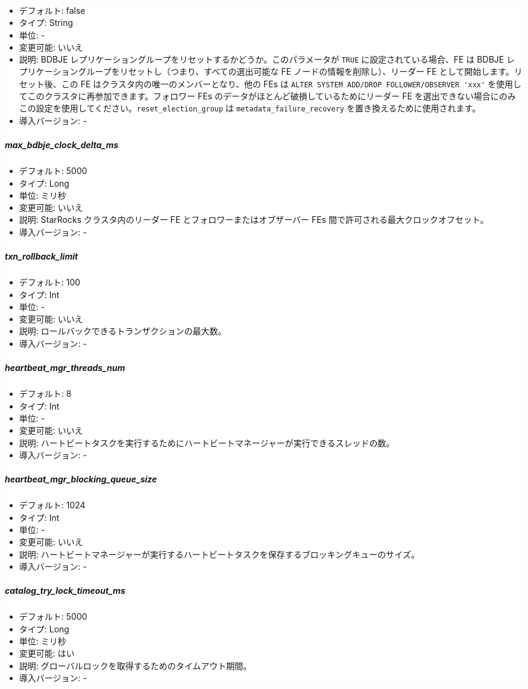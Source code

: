 - デフォルト: false
- タイプ: String
- 単位: -
- 変更可能: いいえ
- 説明: BDBJE レプリケーショングループをリセットするかどうか。このパラメータが `TRUE` に設定されている場合、FE は BDBJE レプリケーショングループをリセットし（つまり、すべての選出可能な FE ノードの情報を削除し）、リーダー FE として開始します。リセット後、この FE はクラスタ内の唯一のメンバーとなり、他の FEs は `ALTER SYSTEM ADD/DROP FOLLOWER/OBSERVER 'xxx'` を使用してこのクラスタに再参加できます。フォロワー FEs のデータがほとんど破損しているためにリーダー FE を選出できない場合にのみこの設定を使用してください。`reset_election_group` は `metadata_failure_recovery` を置き換えるために使用されます。
- 導入バージョン: -

##### max_bdbje_clock_delta_ms

- デフォルト: 5000
- タイプ: Long
- 単位: ミリ秒
- 変更可能: いいえ
- 説明: StarRocks クラスタ内のリーダー FE とフォロワーまたはオブザーバー FEs 間で許可される最大クロックオフセット。
- 導入バージョン: -







##### txn_rollback_limit

- デフォルト: 100
- タイプ: Int
- 単位: -
- 変更可能: いいえ
- 説明: ロールバックできるトランザクションの最大数。
- 導入バージョン: -

##### heartbeat_mgr_threads_num

- デフォルト: 8
- タイプ: Int
- 単位: -
- 変更可能: いいえ
- 説明: ハートビートタスクを実行するためにハートビートマネージャーが実行できるスレッドの数。
- 導入バージョン: -

##### heartbeat_mgr_blocking_queue_size

- デフォルト: 1024
- タイプ: Int
- 単位: -
- 変更可能: いいえ
- 説明: ハートビートマネージャーが実行するハートビートタスクを保存するブロッキングキューのサイズ。
- 導入バージョン: -

##### catalog_try_lock_timeout_ms

- デフォルト: 5000
- タイプ: Long
- 単位: ミリ秒
- 変更可能: はい
- 説明: グローバルロックを取得するためのタイムアウト期間。
- 導入バージョン: -
